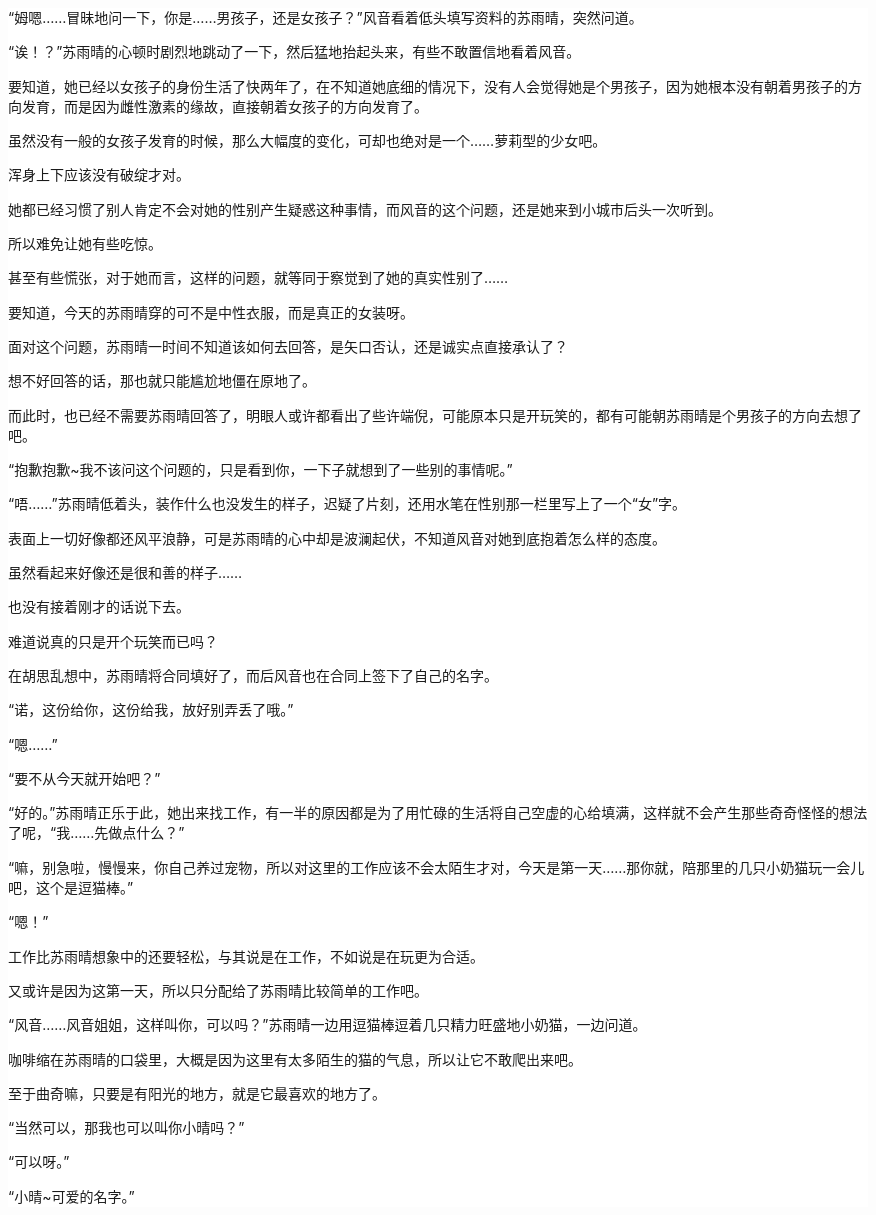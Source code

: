 “姆嗯……冒昧地问一下，你是……男孩子，还是女孩子？”风音看着低头填写资料的苏雨晴，突然问道。

“诶！？”苏雨晴的心顿时剧烈地跳动了一下，然后猛地抬起头来，有些不敢置信地看着风音。

要知道，她已经以女孩子的身份生活了快两年了，在不知道她底细的情况下，没有人会觉得她是个男孩子，因为她根本没有朝着男孩子的方向发育，而是因为雌性激素的缘故，直接朝着女孩子的方向发育了。

虽然没有一般的女孩子发育的时候，那么大幅度的变化，可却也绝对是一个……萝莉型的少女吧。

浑身上下应该没有破绽才对。

她都已经习惯了别人肯定不会对她的性别产生疑惑这种事情，而风音的这个问题，还是她来到小城市后头一次听到。

所以难免让她有些吃惊。

甚至有些慌张，对于她而言，这样的问题，就等同于察觉到了她的真实性别了……

要知道，今天的苏雨晴穿的可不是中性衣服，而是真正的女装呀。

面对这个问题，苏雨晴一时间不知道该如何去回答，是矢口否认，还是诚实点直接承认了？

想不好回答的话，那也就只能尴尬地僵在原地了。

而此时，也已经不需要苏雨晴回答了，明眼人或许都看出了些许端倪，可能原本只是开玩笑的，都有可能朝苏雨晴是个男孩子的方向去想了吧。

“抱歉抱歉~我不该问这个问题的，只是看到你，一下子就想到了一些别的事情呢。”

“唔……”苏雨晴低着头，装作什么也没发生的样子，迟疑了片刻，还用水笔在性别那一栏里写上了一个“女”字。

表面上一切好像都还风平浪静，可是苏雨晴的心中却是波澜起伏，不知道风音对她到底抱着怎么样的态度。

虽然看起来好像还是很和善的样子……

也没有接着刚才的话说下去。

难道说真的只是开个玩笑而已吗？

在胡思乱想中，苏雨晴将合同填好了，而后风音也在合同上签下了自己的名字。

“诺，这份给你，这份给我，放好别弄丢了哦。”

“嗯……”

“要不从今天就开始吧？”

“好的。”苏雨晴正乐于此，她出来找工作，有一半的原因都是为了用忙碌的生活将自己空虚的心给填满，这样就不会产生那些奇奇怪怪的想法了呢，“我……先做点什么？”

“嘛，别急啦，慢慢来，你自己养过宠物，所以对这里的工作应该不会太陌生才对，今天是第一天……那你就，陪那里的几只小奶猫玩一会儿吧，这个是逗猫棒。”

“嗯！”

工作比苏雨晴想象中的还要轻松，与其说是在工作，不如说是在玩更为合适。

又或许是因为这第一天，所以只分配给了苏雨晴比较简单的工作吧。

“风音……风音姐姐，这样叫你，可以吗？”苏雨晴一边用逗猫棒逗着几只精力旺盛地小奶猫，一边问道。

咖啡缩在苏雨晴的口袋里，大概是因为这里有太多陌生的猫的气息，所以让它不敢爬出来吧。

至于曲奇嘛，只要是有阳光的地方，就是它最喜欢的地方了。

“当然可以，那我也可以叫你小晴吗？”

“可以呀。”

“小晴~可爱的名字。”
